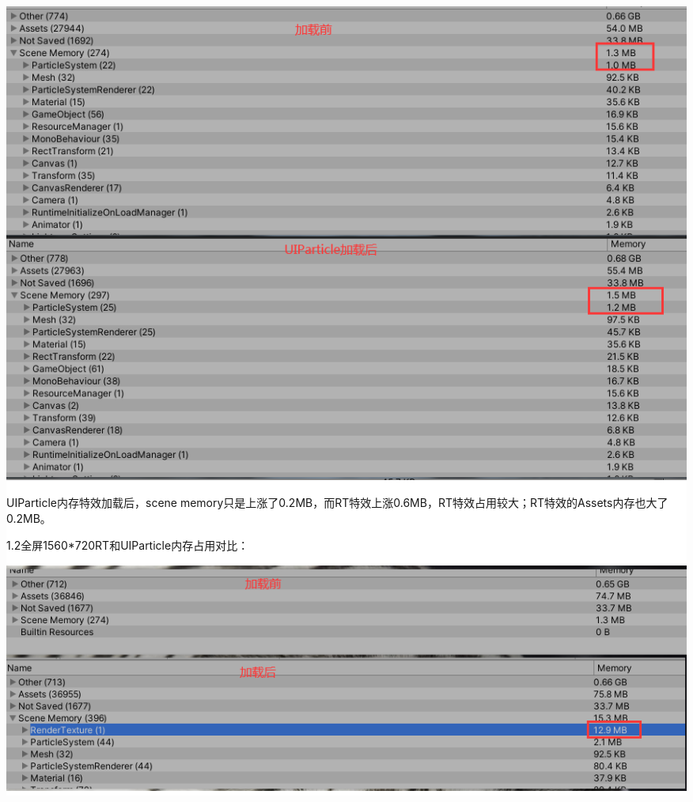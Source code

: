 ![](image/image_S5b-ACEJZV.png)

UIParticle内存特效加载后，scene memory只是上涨了0.2MB，而RT特效上涨0.6MB，RT特效占用较大；RT特效的Assets内存也大了0.2MB。

1.2全屏1560\*720RT和UIParticle内存占用对比：

![](image/image_oZQEU2PqwI.png)
